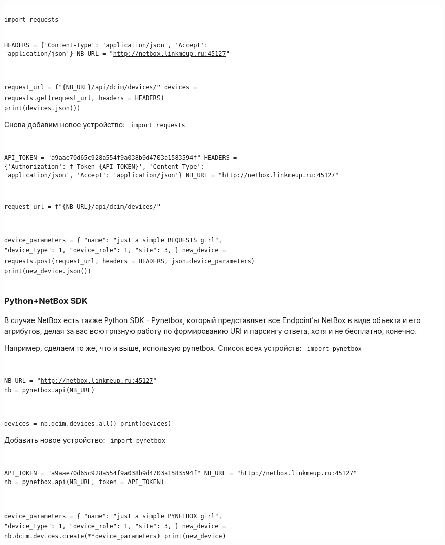 <code>
import requests

HEADERS = {'Content-Type': 'application/json', 'Accept': 'application/json'}
NB_URL = "http://netbox.linkmeup.ru:45127"

request_url = f"{NB_URL}/api/dcim/devices/"
devices = requests.get(request_url, headers = HEADERS)
print(devices.json())</code>

Снова добавим новое устройство:
<code>
import requests

API_TOKEN = "a9aae70d65c928a554f9a038b9d4703a1583594f"
HEADERS = {'Authorization': f'Token {API_TOKEN}', 'Content-Type': 'application/json', 'Accept': 'application/json'}
NB_URL = "http://netbox.linkmeup.ru:45127"

request_url = f"{NB_URL}/api/dcim/devices/"

device_parameters = {
    "name": "just a simple REQUESTS girl", 
    "device_type": 1, 
    "device_role": 1, 
    "site": 3, 
}
new_device = requests.post(request_url, headers = HEADERS, json=device_parameters)
print(new_device.json())</code>
<hr>
<a name="PYNETBOX"></a>
<h3>Python+NetBox SDK</h3>
В случае NetBox есть также Python SDK - <a href="https://github.com/digitalocean/pynetbox" target="_blank">Pynetbox</a>, который представляет все Endpoint'ы NetBox в виде объекта и его атрибутов, делая за вас всю грязную работу по формированию URI и парсингу ответа, хотя и не бесплатно, конечно.

Например, сделаем то же, что и выше, использую pynetbox.
Список всех устройств:
<code>
import pynetbox

NB_URL = "http://netbox.linkmeup.ru:45127"
nb = pynetbox.api(NB_URL)

devices = nb.dcim.devices.all()
print(devices)</code>

Добавить новое устройство:
<code>
import pynetbox

API_TOKEN = "a9aae70d65c928a554f9a038b9d4703a1583594f"
NB_URL = "http://netbox.linkmeup.ru:45127"
nb = pynetbox.api(NB_URL, token = API_TOKEN)

device_parameters = {
    "name": "just a simple PYNETBOX girl", 
    "device_type": 1, 
    "device_role": 1, 
    "site": 3, 
}
new_device = nb.dcim.devices.create(**device_parameters)
print(new_device)</code>
